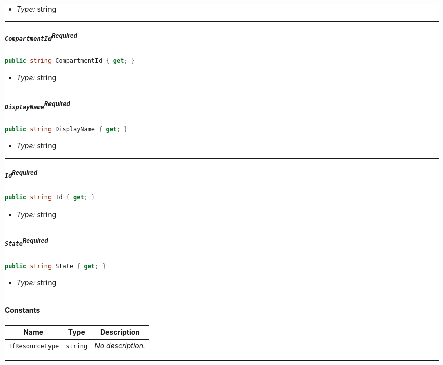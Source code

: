 - *Type:* string

---

##### `CompartmentId`<sup>Required</sup> <a name="CompartmentId" id="rhizo-co-terraform-provider-oci.dataOciFileStorageFilesystemSnapshotPolicies.DataOciFileStorageFilesystemSnapshotPolicies.property.compartmentId"></a>

```csharp
public string CompartmentId { get; }
```

- *Type:* string

---

##### `DisplayName`<sup>Required</sup> <a name="DisplayName" id="rhizo-co-terraform-provider-oci.dataOciFileStorageFilesystemSnapshotPolicies.DataOciFileStorageFilesystemSnapshotPolicies.property.displayName"></a>

```csharp
public string DisplayName { get; }
```

- *Type:* string

---

##### `Id`<sup>Required</sup> <a name="Id" id="rhizo-co-terraform-provider-oci.dataOciFileStorageFilesystemSnapshotPolicies.DataOciFileStorageFilesystemSnapshotPolicies.property.id"></a>

```csharp
public string Id { get; }
```

- *Type:* string

---

##### `State`<sup>Required</sup> <a name="State" id="rhizo-co-terraform-provider-oci.dataOciFileStorageFilesystemSnapshotPolicies.DataOciFileStorageFilesystemSnapshotPolicies.property.state"></a>

```csharp
public string State { get; }
```

- *Type:* string

---

#### Constants <a name="Constants" id="Constants"></a>

| **Name** | **Type** | **Description** |
| --- | --- | --- |
| <code><a href="#rhizo-co-terraform-provider-oci.dataOciFileStorageFilesystemSnapshotPolicies.DataOciFileStorageFilesystemSnapshotPolicies.property.tfResourceType">TfResourceType</a></code> | <code>string</code> | *No description.* |

---